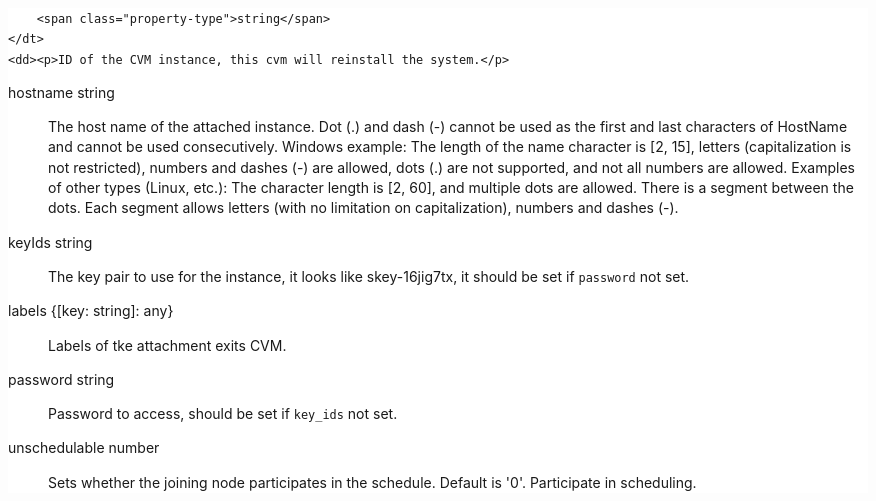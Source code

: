         <span class="property-type">string</span>
    </dt>
    <dd><p>ID of the CVM instance, this cvm will reinstall the system.</p>
</dd><dt class="property-optional property-replacement"
            title="Optional">
        <span id="hostname_nodejs">
<a data-swiftype-name="resource-property" data-swiftype-type="text" href="#hostname_nodejs" style="color: inherit; text-decoration: inherit;">hostname</a>
</span>
        <span class="property-indicator"></span>
        <span class="property-type">string</span>
    </dt>
    <dd><p>The host name of the attached instance. Dot (.) and dash (-) cannot be used as the first and last characters of HostName and cannot be used consecutively. Windows example: The length of the name character is [2, 15], letters (capitalization is not restricted), numbers and dashes (-) are allowed, dots (.) are not supported, and not all numbers are allowed. Examples of other types (Linux, etc.): The character length is [2, 60], and multiple dots are allowed. There is a segment between the dots. Each segment allows letters (with no limitation on capitalization), numbers and dashes (-).</p>
</dd><dt class="property-optional property-replacement"
            title="Optional">
        <span id="keyids_nodejs">
<a data-swiftype-name="resource-property" data-swiftype-type="text" href="#keyids_nodejs" style="color: inherit; text-decoration: inherit;">key<wbr>Ids</a>
</span>
        <span class="property-indicator"></span>
        <span class="property-type">string</span>
    </dt>
    <dd><p>The key pair to use for the instance, it looks like skey-16jig7tx, it should be set if <code>password</code> not set.</p>
</dd><dt class="property-optional property-replacement"
            title="Optional">
        <span id="labels_nodejs">
<a data-swiftype-name="resource-property" data-swiftype-type="text" href="#labels_nodejs" style="color: inherit; text-decoration: inherit;">labels</a>
</span>
        <span class="property-indicator"></span>
        <span class="property-type">{[key: string]: any}</span>
    </dt>
    <dd><p>Labels of tke attachment exits CVM.</p>
</dd><dt class="property-optional property-replacement"
            title="Optional">
        <span id="password_nodejs">
<a data-swiftype-name="resource-property" data-swiftype-type="text" href="#password_nodejs" style="color: inherit; text-decoration: inherit;">password</a>
</span>
        <span class="property-indicator"></span>
        <span class="property-type">string</span>
    </dt>
    <dd><p>Password to access, should be set if <code>key_ids</code> not set.</p>
</dd><dt class="property-optional property-replacement"
            title="Optional">
        <span id="unschedulable_nodejs">
<a data-swiftype-name="resource-property" data-swiftype-type="text" href="#unschedulable_nodejs" style="color: inherit; text-decoration: inherit;">unschedulable</a>
</span>
        <span class="property-indicator"></span>
        <span class="property-type">number</span>
    </dt>
    <dd><p>Sets whether the joining node participates in the schedule. Default is '0'. Participate in scheduling.</p>
</dd><dt class="property-optional property-replacement"
            title="Optional">
        <span id="workerconfig_nodejs">
